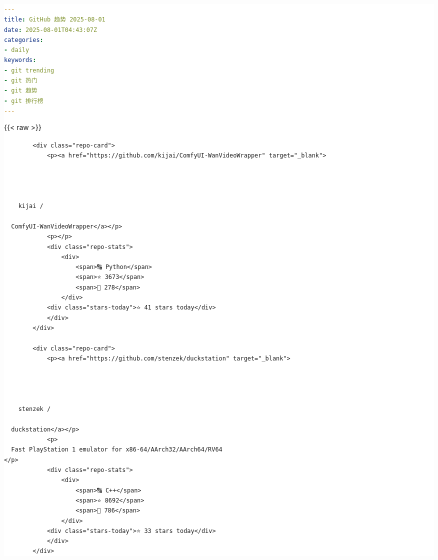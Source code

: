 ```yaml
---
title: GitHub 趋势 2025-08-01
date: 2025-08-01T04:43:07Z
categories:
- daily
keywords:
- git trending
- git 热门
- git 趋势
- git 排行榜
---
```

<link rel="stylesheet" href="/public/css/trending.css">
{{< raw >}}
	<main class="container">
        <div class="repo-list" id="repoList">

	
			<div class="repo-card">
				<p><a href="https://github.com/kijai/ComfyUI-WanVideoWrapper" target="_blank">
    


      
        kijai /

      ComfyUI-WanVideoWrapper</a></p>
				<p></p>
				<div class="repo-stats">
					<div>
						<span>🔠 Python</span>
						<span>⭐ 3673</span>
						<span>🔱 278</span>
					</div>
				<div class="stars-today">⭐ 41 stars today</div>
				</div>
			</div>
	
			<div class="repo-card">
				<p><a href="https://github.com/stenzek/duckstation" target="_blank">
    


      
        stenzek /

      duckstation</a></p>
				<p>
      Fast PlayStation 1 emulator for x86-64/AArch32/AArch64/RV64
    </p>
				<div class="repo-stats">
					<div>
						<span>🔠 C++</span>
						<span>⭐ 8692</span>
						<span>🔱 786</span>
					</div>
				<div class="stars-today">⭐ 33 stars today</div>
				</div>
			</div>
	